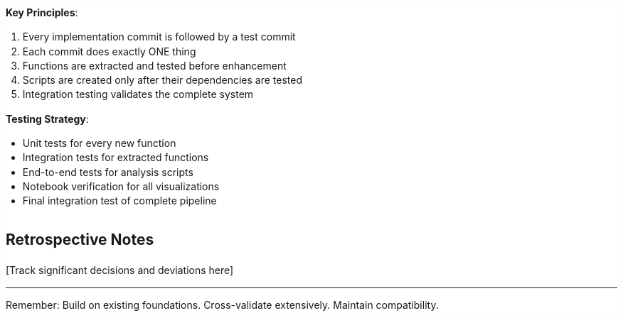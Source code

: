 **Key Principles**:
1. Every implementation commit is followed by a test commit
2. Each commit does exactly ONE thing
3. Functions are extracted and tested before enhancement
4. Scripts are created only after their dependencies are tested
5. Integration testing validates the complete system

**Testing Strategy**:
- Unit tests for every new function
- Integration tests for extracted functions
- End-to-end tests for analysis scripts
- Notebook verification for all visualizations
- Final integration test of complete pipeline

## Retrospective Notes
[Track significant decisions and deviations here]

---
Remember: Build on existing foundations. Cross-validate extensively. Maintain compatibility.


